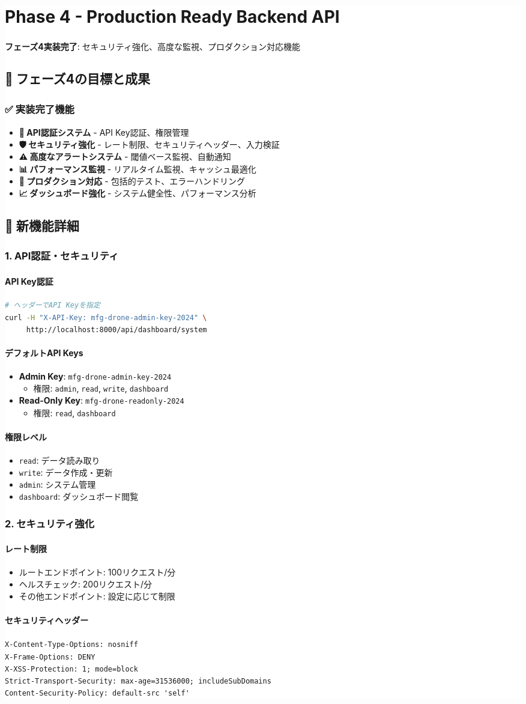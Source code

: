 # Phase 4 - Production Ready Backend API

**フェーズ4実装完了**: セキュリティ強化、高度な監視、プロダクション対応機能

## 🎯 フェーズ4の目標と成果

### ✅ 実装完了機能

- **🔐 API認証システム** - API Key認証、権限管理
- **🛡️ セキュリティ強化** - レート制限、セキュリティヘッダー、入力検証
- **⚠️ 高度なアラートシステム** - 閾値ベース監視、自動通知
- **📊 パフォーマンス監視** - リアルタイム監視、キャッシュ最適化
- **🚀 プロダクション対応** - 包括的テスト、エラーハンドリング
- **📈 ダッシュボード強化** - システム健全性、パフォーマンス分析

## 🔧 新機能詳細

### 1. API認証・セキュリティ

#### API Key認証
```bash
# ヘッダーでAPI Keyを指定
curl -H "X-API-Key: mfg-drone-admin-key-2024" \
     http://localhost:8000/api/dashboard/system
```

#### デフォルトAPI Keys
- **Admin Key**: `mfg-drone-admin-key-2024`
  - 権限: `admin`, `read`, `write`, `dashboard`
- **Read-Only Key**: `mfg-drone-readonly-2024`
  - 権限: `read`, `dashboard`

#### 権限レベル
- `read`: データ読み取り
- `write`: データ作成・更新
- `admin`: システム管理
- `dashboard`: ダッシュボード閲覧

### 2. セキュリティ強化

#### レート制限
- ルートエンドポイント: 100リクエスト/分
- ヘルスチェック: 200リクエスト/分
- その他エンドポイント: 設定に応じて制限

#### セキュリティヘッダー
```
X-Content-Type-Options: nosniff
X-Frame-Options: DENY
X-XSS-Protection: 1; mode=block
Strict-Transport-Security: max-age=31536000; includeSubDomains
Content-Security-Policy: default-src 'self'
```
